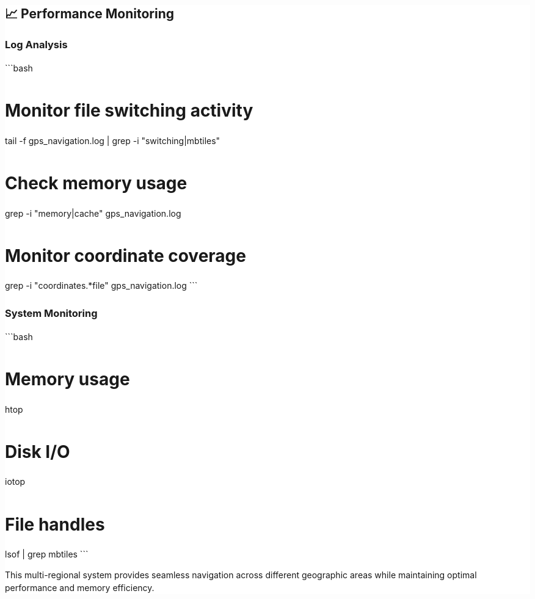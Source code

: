 ## 📈 **Performance Monitoring**

### **Log Analysis**
\`\`\`bash
# Monitor file switching activity
tail -f gps_navigation.log | grep -i "switching\|mbtiles"

# Check memory usage
grep -i "memory\|cache" gps_navigation.log

# Monitor coordinate coverage
grep -i "coordinates.*file" gps_navigation.log
\`\`\`

### **System Monitoring**
\`\`\`bash
# Memory usage
htop

# Disk I/O
iotop

# File handles
lsof | grep mbtiles
\`\`\`

This multi-regional system provides seamless navigation across different geographic areas while maintaining optimal performance and memory efficiency.
